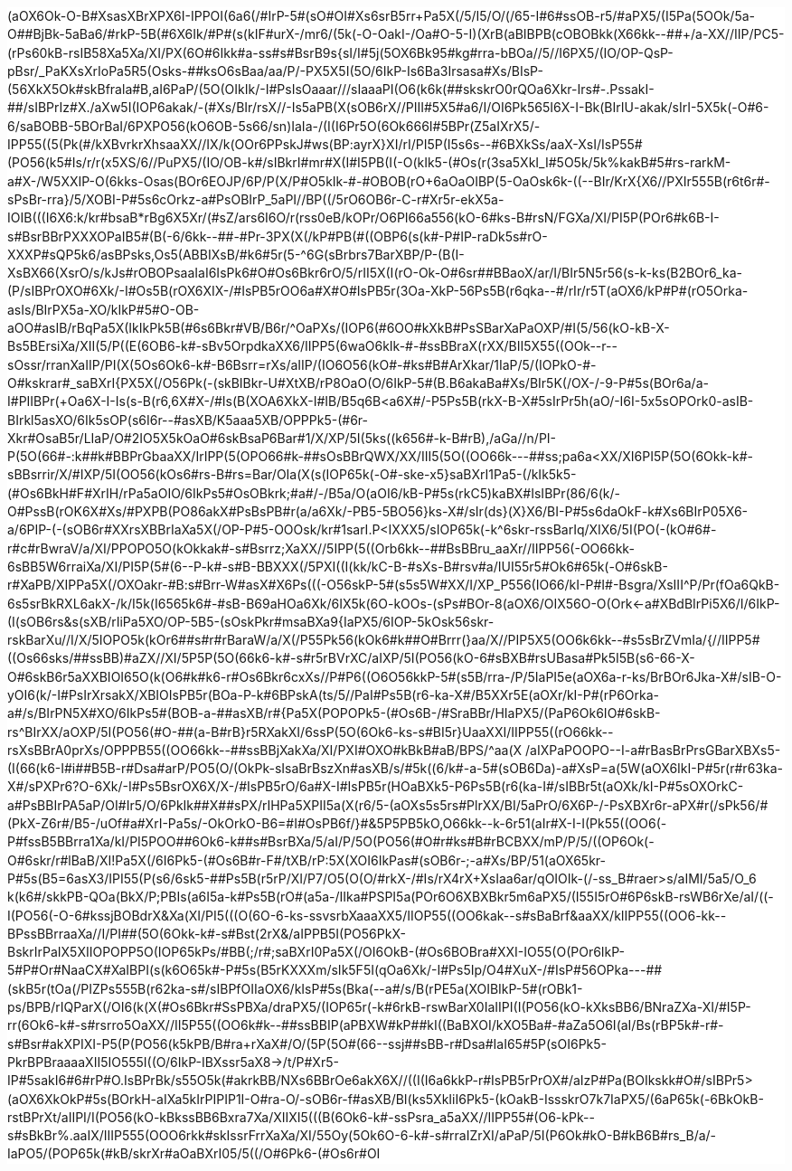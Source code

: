 (aOX6Ok-O-B#XsasXBrXPX6I-IPPOI(6a6(/#IrP-5#(sO#OI#Xs6srB5rr+Pa5X(/5/I5/O/(/65-I#6#ssOB-r5/#aPX5/(I5Pa(5OOk/5a-O##BjBk-5aBa6/#rkP-5B(#6X6Ik/#P#(s(kIF#urX-/mr6/(5k(-O-OakI-/Oa#O-5-I)(XrB(aBIBPB(cOBOBkk(X66kk--##+/a-XX//IIP/PC5-(rPs60kB-rsIB58Xa5Xa/XI/PX(6O#6Ikk#a-ss#s#BsrB9s{sI/I#5j(5OX6Bk95#kg#rra-bBOa//5//I6PX5/(IO/OP-QsP-pBsr/_PaKXsXrIoPa5R5(Osks-##ksO6sBaa/aa/P/-PX5X5I(5O/6IkP-Is6Ba3Irsasa#Xs/BIsP-(56XkX5Ok#skBfrala#B,aI6PaP/(5O(OIkIk/-I#PsIsOaaar///sIaaaPI(O6(k6k(##skskrO0rQOa6Xkr-Irs#-.PssakI-##/sIBPrIz#X./aXw5I(IOP6akak/-(#Xs/BIr/rsX//-Is5aPB(X(sOB6rX//PIII#5X5#a6/I/OI6Pk565I6X-I-Bk(BIrIU-akak/sIrI-5X5k(-O#6-6/saBOBB-5BOrBaI/6PXPO56(kO6OB-5s66/sn)IaIa-/(I(I6Pr5O(6Ok666I#5BPr(Z5aIXrX5/-IPP55((5(Pk(#/kXBvrkrXhsaaXX//IX/k(OOr6PPskJ#ws(BP:ayrX}XI/rI/PI5P(I5s6s--#6BXkSs/aaX-XsI/IsP55#(PO56(k5#Is/r/r(x5XS/6//PuPX5/(IO/OB-k#/sIBkrI#mr#X(I#I5PB(I(-O(kIk5-(#Os(r(3sa5XkI_I#5O5k/5k%kakB#5#rs-rarkM-a#X-/W5XXIP-O(6kks-Osas(BOr6EOJP/6P/P(X/P#O5kIk-#-#OBOB(rO+6aOaOIBP(5-OaOsk6k-((--BIr/KrX{X6//PXIr555B(r6t6r#-sPsBr-rra}/5/XOBI-P#5s6cOrkz-a#PsOBIrP_5aPI//BP((/5rO6OB6r-C-r#Xr5r-ekX5a-IOIB(((I6X6:k/kr#bsaB*rBg6X5Xr/(#sZ/ars6I6O/r(rss0eB/kOPr/O6PI66a556(kO-6#ks-B#rsN/FGXa/XI/PI5P(POr6#k6B-I-s#BsrBBrPXXXOPaIB5#(B(-6/6kk--##-#Pr-3PX(X(/kP#PB(#((OBP6(s(k#-P#IP-raDk5s#rO-XXXP#sQP5k6/asBPsks,Os5(ABBIXsB/#k6#5r(5-^6G(sBrbrs7BarXBP/P-(B(I-XsBX66(XsrO/s/kJs#rOBOPsaaIaI6IsPk6#O#Os6Bkr6rO/5/rII5X(I(rO-Ok-O#6sr##BBaoX/ar/I/BIr5N5r56(s-k-ks(B2BOr6_ka-(P/sIBPrOXO#6Xk/-I#Os5B(rOX6XIX-/#IsPB5rOO6a#X#O#IsPB5r(3Oa-XkP-56Ps5B(r6qka--#/rIr/r5T(aOX6/kP#P#(rO5Orka-asIs/BIrPX5a-XO/kIkP#5#O-OB-aOO#asIB/rBqPa5X(IkIkPk5B(#6s6Bkr#VB/B6r/^OaPXs/(IOP6(#6OO#kXkB#PsSBarXaPaOXP/#I(5/56(kO-kB-X-Bs5BErsiXa/XII(5/P((E(6OB6-k#-sBv5OrpdkaXX6/IIPP5(6waO6kIk-#-#ssBBraX(rXX/BII5X55((OOk--r--sOssr/rranXaIIP/PI(X(5Os6Ok6-k#-B6Bsrr=rXs/aIIP/(IO6O56(kO#-#ks#B#ArXkar/1IaP/5/(IOPkO-#-O#kskrar#_saBXrI{PX5X(/O56Pk(-(skBIBkr-U#XtXB/rP8OaO(O/6IkP-5#(B.B6akaBa#Xs/BIr5K(/OX-/-9-P#5s(BOr6a/a-I#PIIBPr(+Oa6X-I-Is(s-B(r6,6X#X-/#Is(B(XOA6XkX-I#IB/B5q6B<a6X#/-P5Ps5B(rkX-B-X#5sIrPr5h(aO/-I6I-5x5sOPOrk0-asIB-BIrkl5asXO/6Ik5sOP(s6I6r--#asXB/K5aaa5XB/OPPPk5-(#6r-Xkr#OsaB5r/LIaP/O#2IO5X5kOaO#6skBsaP6Bar#1/X/XP/5I(5ks((k656#-k-B#rB),/aGa//n/PI-P(5O(66#-:k##k#BBPrGbaaXX/IrIPP(5(OPO66#k-##sOsBBrQWX/XX/III5(5O((OO66k---##ss;pa6a<XX/XI6PI5P(5O(6Okk-k#-sBBsrrir/X/#IXP/5I(OO56(kOs6#rs-B#rs=Bar/OIa(X(s(IOP65k(-O#-ske-x5}saBXrI1Pa5-(/kIk5k5-(#Os6BkH#F#XrIH/rPa5aOIO/6IkPs5#OsOBkrk;#a#/-/B5a/O(aOI6/kB-P#5s(rkC5)kaBX#IsIBPr(86/6(k/-O#PssB(rOK6X#Xs/#PXPB(PO86akX#PsBsPB#r(a/a6Xk/-PB5-5BO56}ks-X#/sIr(ds}(X}X6/BI-P#5s6daOkF-k#Xs6BIrP05X6-a/6PIP-(-(sOB6r#XXrsXBBrIaXa5X(/OP-P#5-OOOsk/kr#1sarI.P<IXXX5/sIOP65k(-k^6skr-rssBarIq/XIX6/5I(PO(-(kO#6#-r#c#rBwraV/a/XI/PPOPO5O(kOkkak#-s#Bsrrz;XaXX//5IPP(5((Orb6kk--##BsBBru_aaXr//IIPP56(-OO66kk-6sBB5W6rraiXa/XI/PI5P(5#(6--P-k#-s#B-BBXXX(/5PXI((I(kk/kC-B-#sXs-B#rsv#a/IUI55r5#Ok6#65k(-O#6skB-r#XaPB/XIPPa5X(/OXOakr-#B:s#Brr-W#asX#X6Ps(((-O56skP-5#(s5s5W#XX/I/XP_P556(IO66/kI-P#I#-Bsgra/XsIII^P/Pr(fOa6QkB-6s5srBkRXL6akX-/k/I5k(I6565k6#-#sB-B69aHOa6Xk/6IX5k(6O-kOOs-(sPs#BOr-8(aOX6/OIX56O-O(Ork<-a#XBdBIrPi5X6/I/6IkP-(I(sOB6rs&s(sXB/rIiPa5XO/OP-5B5-(sOskPkr#msaBXa9{IaPX5/6IOP-5kOsk56skr-rskBarXu//I/X/5IOPO5k(kOr6##s#r#rBaraW/a/X(/P55Pk56(kOk6#k##O#Brrr(}aa/X//PIP5X5(OO6k6kk--#s5sBrZVmIa/{//IIPP5#((Os66sks/##ssBB)#aZX//XI/5P5P(5O(66k6-k#-s#r5rBVrXC/aIXP/5I(PO56(kO-6#sBXB#rsUBasa#Pk5I5B(s6-66-X-O#6skB6r5aXXBIOI65O(k(O6#k#k6-r#Os6Bkr6cxXs//P#P6((O6O56kkP-5#(s5B/rra-/P/5IaPI5e(aOX6a-r-ks/BrBOr6Jka-X#/sIB-O-yOI6(k/-I#PsIrXrsakX/XBIOIsPB5r(BOa-P-k#6BPskA(ts/5//PaI#Ps5B(r6-ka-X#/B5XXr5E(aOXr/kI-P#(rP6Orka-a#/s/BIrPN5X#XO/6IkPs5#(BOB-a-##asXB/r#{Pa5X(POPOPk5-(#Os6B-/#SraBBr/HIaPX5/(PaP6Ok6IO#6skB-rs^BIrXX/aOXP/5I(PO56(#O-##(a-B#rB}r5RXakXI/6ssP(5O(6Ok6-ks-s#BI5r}UaaXXI/IIPP55((rO66kk--rsXsBBrA0prXs/OPPPB55((OO66kk--##ssBBjXakXa/XI/PXI#OXO#kBkB#aB/BPS/^aa(X /aIXPaPOOPO--I-a#rBasBrPrsGBarXBXs5-(I(66(k6-I#i##B5B-r#Dsa#arP/PO5(O/(OkPk-sIsaBrBszXn#asXB/s/#5k((6/k#-a-5#(sOB6Da)-a#XsP=a(5W(aOX6IkI-P#5r(r#r63ka-X#/sPXPr6?O-6Xk/-I#Ps5BsrOX6X/X-/#IsPB5rO/6a#X-I#IsPB5r(HOaBXk5-P6Ps5B(r6(ka-I#/sIBBr5t(aOXk/kI-P#5sOXOrkC-a#PsBBIrPA5aP/OI#Ir5/O/6PkIk##X##sPX/rIHPa5XPII5a(X(r6/5-(aOXs5s5rs#PlrXX/BI/5aPrO/6X6P-/-PsXBXr6r-aPX#r(/sPk56/#(PkX-Z6r#/B5-/uOf#a#XrI-Pa5s/-OkOrkO-B6=#I#OsPB6f/}#&5P5PB5kO,O66kk--k-6r51(aIr#X-I-I(Pk55((OO6(-P#fssB5BBrra1Xa/kI/PI5POO##6Ok6-k##s#BsrBXa/5/aI/P/5O(PO56(#O#r#ks#B#rBCBXX/mP/P/5/((OP6Ok(-O#6skr/r#lBaB/XI!Pa5X(/6I6Pk5-(#Os6B#r-F#/tXB/rP:5X(XOI6IkPas#(sOB6r-;-a#Xs/BP/51(aOX65kr-P#5s(B5=6asX3/IPI55(P(s6/6sk5-##Ps5B(r5rP/XI/P7/O5(O(O/#rkX-/#Is/rX4rX+XsIaa6ar/qOIOIk-(/-ss_B#raer>s/aIMI/5a5/O_6
k(k6#/skkPB-QOa(BkX/P;PBIs(a6I5a-k#Ps5B(rO#(a5a-/IIka#PSPI5a(POr6O6XBXBkr5m6aPX5/(I55I5rO#6P6skB-rsWB6rXe/aI/((-I(PO56(-O-6#kssjBOBdrX&Xa(XI/PI5(((O(6O-6-ks-ssvsrbXaaaXX5/IIOP55((OO6kak--s#sBaBrf&aaXX/kIIPP55((OO6-kk--BPssBBrraaXa//I/PI##(5O(6Okk-k#-s#Bst(2rX&/aIPPB5I(PO56PkX-BskrIrPaIX5XIIOPOPP5O(IOP65kPs/#BB(;/r#;saBXrI0Pa5X(/OI6OkB-(#Os6BOBra#XXI-IO55(O(POr6IkP-5#P#Or#NaaCX#XaIBPI(s(k6O65k#-P#5s(B5rKXXXm/sIk5F5I(qOa6Xk/-I#Ps5Ip/O4#XuX-/#IsP#56OPka---##(skB5r(tOa(/PIZPs555B(r62ka-s#/sIBPfOIIaOX6/kIsP#5s(Bka(--a#/s/B(rPE5a(XOIBIkP-5#(rOBk1-ps/BPB/rIQParX(/OI6(k(X(#Os6Bkr#SsPBXa/draPX5/(IOP65r(-k#6rkB-rswBarX0IaIIPI(I(PO56(kO-kXksBB6/BNraZXa-XI/#I5P-rr(6Ok6-k#-s#rsrro5OaXX//II5P55((OO6k#k--##ssBBIP(aPBXW#kP##kI((BaBXOI/kXO5Ba#-#aZa5O6I(aI/Bs(rBP5k#-r#-s#Bsr#akXPIXI-P5(P(PO56(k5kPB/B#ra+rXaX#/O/(5P(5O#(66--ssj##sBB-r#Dsa#IaI65#5P(sOI6Pk5-PkrBPBraaaaXII5IO555I((O/6IkP-IBXssr5aX8->/t/P#Xr5-IP#5sakI6#6#rP#O.IsBPrBk/s55O5k(#akrkBB/NXs6BBrOe6akX6X//((I(I6a6kkP-r#IsPB5rPrOX#/aIzP#Pa(BOIkskk#O#/sIBPr5>(aOX6XkOkP#5s(BOrkH-aIXa5kIrPIPIP1I-O#ra-O/-sOB6r-f#asXB/BI(ks5XkIiI6Pk5-(kOakB-IssskrO7k7IaPX5/(6aP65k(-6BkOkB-rstBPrXt/aIIPI/I(PO56(kO-kBkssBB6Bxra7Xa/XIIXI5(((B(6Ok6-k#-ssPsra_a5aXX//IIPP55#(O6-kPk--s#sBkBr%.aaIX/IIIP555(OOO6rkk#skIssrFrrXaXa/XI/55Oy(5Ok6O-6-k#-s#rraIZrXI/aPaP/5I(P6Ok#kO-B#kB6B#rs_B/a/-IaPO5/(POP65k(#kB/skrXr#aOaBXrI05/5((/O#6Pk6-(#Os6r#OI